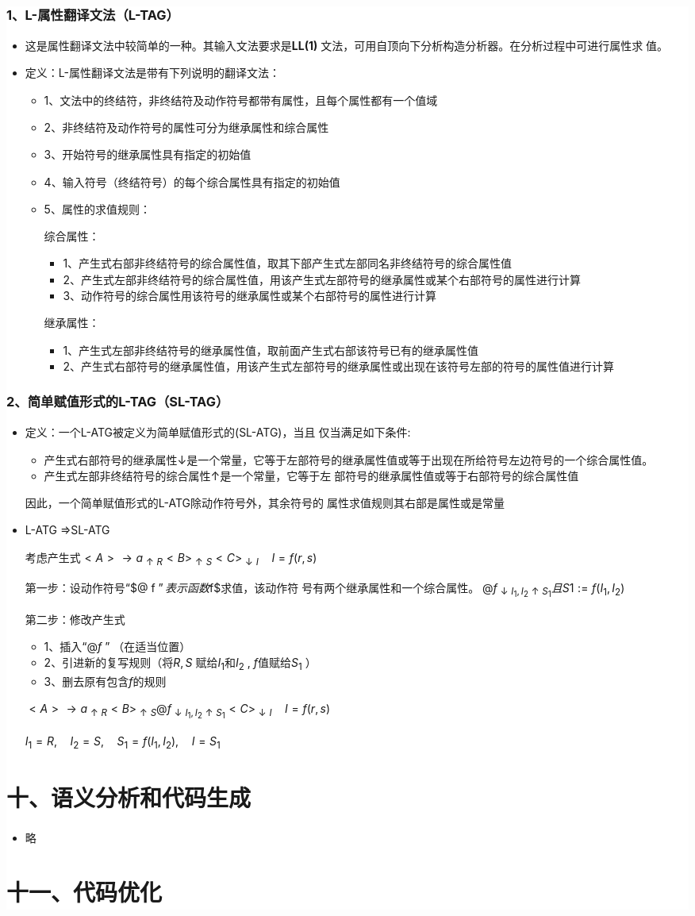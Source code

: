 ### 1、L-属性翻译文法（L-TAG）

- 这是属性翻译文法中较简单的一种。其输入文法要求是**LL(1)** 文法，可用自顶向下分析构造分析器。在分析过程中可进行属性求 值。

- 定义：L-属性翻译文法是带有下列说明的翻译文法：

	- 1、文法中的终结符，非终结符及动作符号都带有属性，且每个属性都有一个值域

	- 2、非终结符及动作符号的属性可分为继承属性和综合属性

	- 3、开始符号的继承属性具有指定的初始值

	- 4、输入符号（终结符号）的每个综合属性具有指定的初始值

	- 5、属性的求值规则：

		综合属性：

		- 1、产生式右部非终结符号的综合属性值，取其下部产生式左部同名非终结符号的综合属性值
		- 2、产生式左部非终结符号的综合属性值，用该产生式左部符号的继承属性或某个右部符号的属性进行计算
		- 3、动作符号的综合属性用该符号的继承属性或某个右部符号的属性进行计算

		继承属性：

		- 1、产生式左部非终结符号的继承属性值，取前面产生式右部该符号已有的继承属性值
		- 2、产生式右部符号的继承属性值，用该产生式左部符号的继承属性或出现在该符号左部的符号的属性值进行计算

### 2、简单赋值形式的L-TAG（SL-TAG）

- 定义：一个L-ATG被定义为简单赋值形式的(SL-ATG)，当且 仅当满足如下条件:

	- 产生式右部符号的继承属性↓是一个常量，它等于左部符号的继承属性值或等于出现在所给符号左边符号的一个综合属性值。
	- 产生式左部非终结符号的综合属性↑是一个常量，它等于左 部符号的继承属性值或等于右部符号的综合属性值

	因此，一个简单赋值形式的L-ATG除动作符号外，其余符号的 属性求值规则其右部是属性或是常量

- L-ATG $\Rightarrow$SL-ATG

	考虑产生式$<A>\rightarrow a_{\uparrow R}<B>_{\uparrow S}<C>_{\downarrow I}\quad I = f(r,s)$

	第一步：设动作符号“$@ f $” 表示函数$f$求值，该动作符 号有两个继承属性和一个综合属性。 $@f_{\downarrow I_1,I_2\uparrow S_1} 且 S1 := f (I_1 , I_2 )$

	第二步：修改产生式

	- 1、插入“$@ f$ ” （在适当位置）
	- 2、引进新的复写规则（将$R , S$ 赋给$I_1$和$I_2$ , $f$值赋给$S_1$ ）
	- 3、删去原有包含$f$的规则

	$<A>\rightarrow a_{\uparrow R}<B>_{\uparrow S}@f_{\downarrow I_1,I_2\uparrow S_1}<C>_{\downarrow I}\quad I = f(r,s)$

	$I_1 = R,\quad I_2=S,\quad S_1=f(I_1,I_2),\quad I=S_1$

# 十、语义分析和代码生成

- 略

# 十一、代码优化
